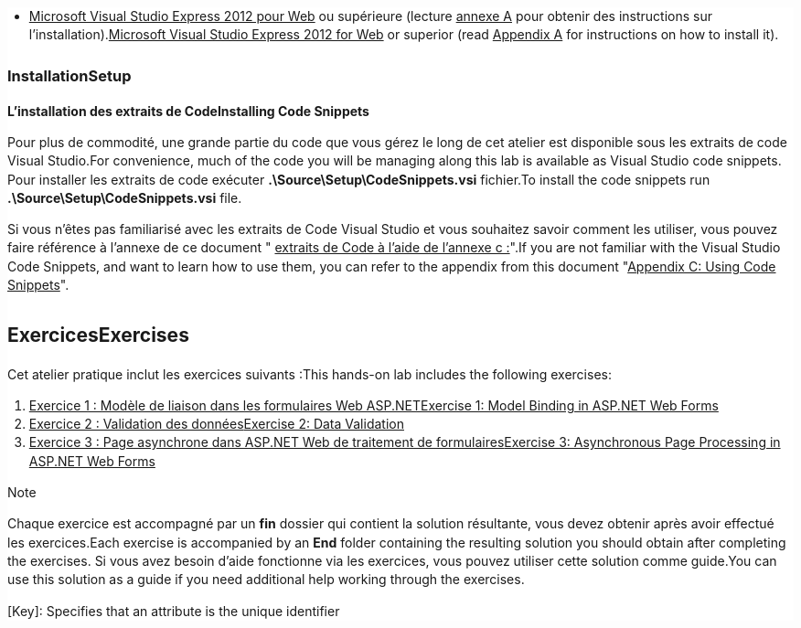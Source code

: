 - <span data-ttu-id="e734b-136">[Microsoft Visual Studio Express 2012 pour Web](https://www.microsoft.com/visualstudio/eng/products/visual-studio-express-for-web) ou supérieure (lecture [annexe A](#AppendixA) pour obtenir des instructions sur l’installation).</span><span class="sxs-lookup"><span data-stu-id="e734b-136">[Microsoft Visual Studio Express 2012 for Web](https://www.microsoft.com/visualstudio/eng/products/visual-studio-express-for-web) or superior (read [Appendix A](#AppendixA) for instructions on how to install it).</span></span>

<a id="Setup"></a>
### <a name="setup"></a><span data-ttu-id="e734b-137">Installation</span><span class="sxs-lookup"><span data-stu-id="e734b-137">Setup</span></span>

<span data-ttu-id="e734b-138">**L’installation des extraits de Code**</span><span class="sxs-lookup"><span data-stu-id="e734b-138">**Installing Code Snippets**</span></span>

<span data-ttu-id="e734b-139">Pour plus de commodité, une grande partie du code que vous gérez le long de cet atelier est disponible sous les extraits de code Visual Studio.</span><span class="sxs-lookup"><span data-stu-id="e734b-139">For convenience, much of the code you will be managing along this lab is available as Visual Studio code snippets.</span></span> <span data-ttu-id="e734b-140">Pour installer les extraits de code exécuter **.\Source\Setup\CodeSnippets.vsi** fichier.</span><span class="sxs-lookup"><span data-stu-id="e734b-140">To install the code snippets run **.\Source\Setup\CodeSnippets.vsi** file.</span></span>

<span data-ttu-id="e734b-141">Si vous n’êtes pas familiarisé avec les extraits de Code Visual Studio et vous souhaitez savoir comment les utiliser, vous pouvez faire référence à l’annexe de ce document &quot; [extraits de Code à l’aide de l’annexe c :](#AppendixC)&quot;.</span><span class="sxs-lookup"><span data-stu-id="e734b-141">If you are not familiar with the Visual Studio Code Snippets, and want to learn how to use them, you can refer to the appendix from this document &quot;[Appendix C: Using Code Snippets](#AppendixC)&quot;.</span></span>

<a id="Exercises"></a>
## <a name="exercises"></a><span data-ttu-id="e734b-142">Exercices</span><span class="sxs-lookup"><span data-stu-id="e734b-142">Exercises</span></span>

<span data-ttu-id="e734b-143">Cet atelier pratique inclut les exercices suivants :</span><span class="sxs-lookup"><span data-stu-id="e734b-143">This hands-on lab includes the following exercises:</span></span>

1. [<span data-ttu-id="e734b-144">Exercice 1 : Modèle de liaison dans les formulaires Web ASP.NET</span><span class="sxs-lookup"><span data-stu-id="e734b-144">Exercise 1: Model Binding in ASP.NET Web Forms</span></span>](#Exercise1)
2. [<span data-ttu-id="e734b-145">Exercice 2 : Validation des données</span><span class="sxs-lookup"><span data-stu-id="e734b-145">Exercise 2: Data Validation</span></span>](#Exercise2)
3. [<span data-ttu-id="e734b-146">Exercice 3 : Page asynchrone dans ASP.NET Web de traitement de formulaires</span><span class="sxs-lookup"><span data-stu-id="e734b-146">Exercise 3: Asynchronous Page Processing in ASP.NET Web Forms</span></span>](#Exercise3)

> [!NOTE]
> <span data-ttu-id="e734b-147">Chaque exercice est accompagné par un **fin** dossier qui contient la solution résultante, vous devez obtenir après avoir effectué les exercices.</span><span class="sxs-lookup"><span data-stu-id="e734b-147">Each exercise is accompanied by an **End** folder containing the resulting solution you should obtain after completing the exercises.</span></span> <span data-ttu-id="e734b-148">Si vous avez besoin d’aide fonctionne via les exercices, vous pouvez utiliser cette solution comme guide.</span><span class="sxs-lookup"><span data-stu-id="e734b-148">You can use this solution as a guide if you need additional help working through the exercises.</span></span>


[Key]: Specifies that an attribute is the unique identifier